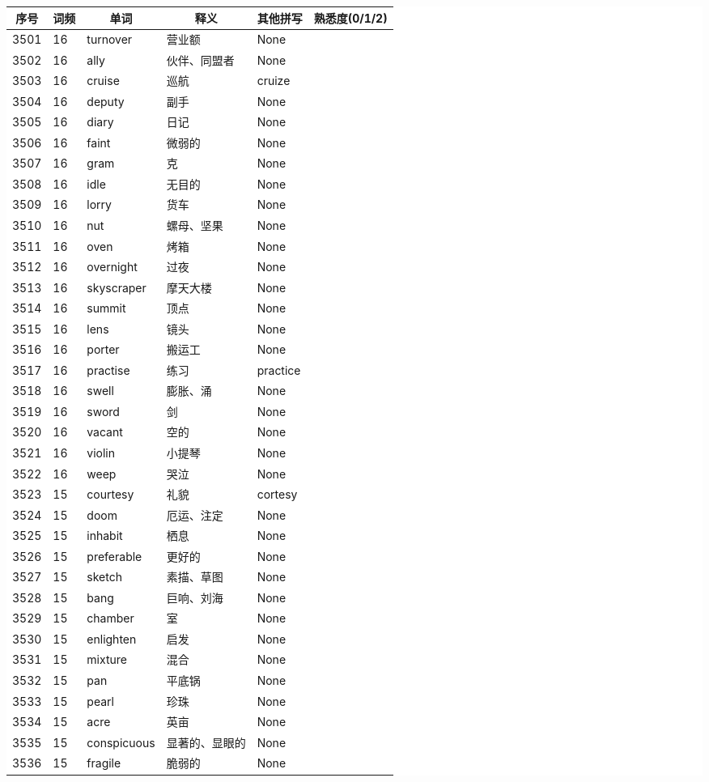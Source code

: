 | 序号 | 词频 | 单词 | 释义 | 其他拼写  | 熟悉度(0/1/2) |
| --- | --- | --- | --- | --- | --- |
| 3501 | 16 | turnover | 营业额 | None  |   |
| 3502 | 16 | ally | 伙伴、同盟者 | None  |   |
| 3503 | 16 | cruise | 巡航 | cruize  |   |
| 3504 | 16 | deputy | 副手 | None  |   |
| 3505 | 16 | diary | 日记 | None  |   |
| 3506 | 16 | faint | 微弱的 | None  |   |
| 3507 | 16 | gram | 克 | None  |   |
| 3508 | 16 | idle | 无目的 | None  |   |
| 3509 | 16 | lorry | 货车 | None  |   |
| 3510 | 16 | nut | 螺母、坚果 | None  |   |
| 3511 | 16 | oven | 烤箱 | None  |   |
| 3512 | 16 | overnight | 过夜 | None  |   |
| 3513 | 16 | skyscraper | 摩天大楼 | None  |   |
| 3514 | 16 | summit | 顶点 | None  |   |
| 3515 | 16 | lens | 镜头 | None  |   |
| 3516 | 16 | porter | 搬运工 | None  |   |
| 3517 | 16 | practise | 练习 | practice  |   |
| 3518 | 16 | swell | 膨胀、涌 | None  |   |
| 3519 | 16 | sword | 剑 | None  |   |
| 3520 | 16 | vacant | 空的 | None  |   |
| 3521 | 16 | violin | 小提琴 | None  |   |
| 3522 | 16 | weep | 哭泣 | None  |   |
| 3523 | 15 | courtesy | 礼貌 | cortesy  |   |
| 3524 | 15 | doom | 厄运、注定 | None  |   |
| 3525 | 15 | inhabit | 栖息 | None  |   |
| 3526 | 15 | preferable | 更好的 | None  |   |
| 3527 | 15 | sketch | 素描、草图 | None  |   |
| 3528 | 15 | bang | 巨响、刘海 | None  |   |
| 3529 | 15 | chamber | 室 | None  |   |
| 3530 | 15 | enlighten | 启发 | None  |   |
| 3531 | 15 | mixture | 混合 | None  |   |
| 3532 | 15 | pan | 平底锅 | None  |   |
| 3533 | 15 | pearl | 珍珠 | None  |   |
| 3534 | 15 | acre | 英亩 | None  |   |
| 3535 | 15 | conspicuous | 显著的、显眼的 | None  |   |
| 3536 | 15 | fragile | 脆弱的 | None  |   |